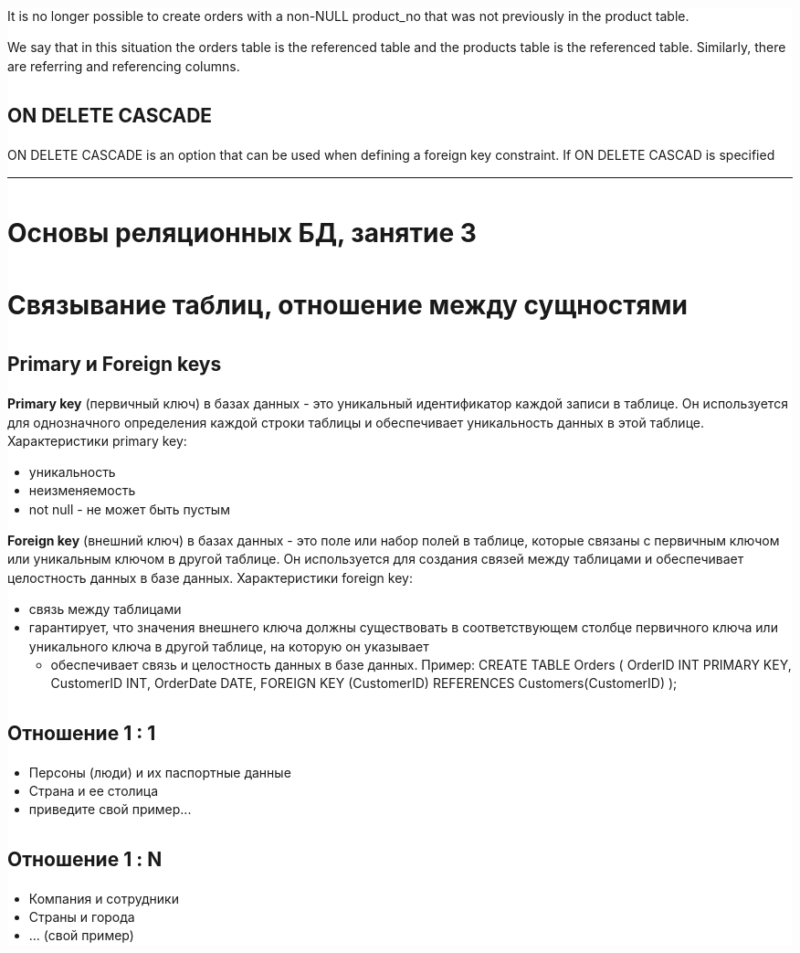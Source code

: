 It is no longer possible to create orders with a non-NULL product_no that was not previously in the product table.

We say that in this situation the orders table is the referenced table and the products table is the referenced table. Similarly, there are referring and referencing columns.

## ON DELETE CASCADE

ON DELETE CASCADE is an option that can be used when defining a foreign key constraint. If ON DELETE CASCAD is specified

-------------------------------------------------------------------------------------

# Основы реляционных БД, занятие 3

# Cвязывание таблиц, отношение между сущностями

## Primary и Foreign keys
**Primary key** (первичный ключ) в базах данных - это уникальный идентификатор каждой записи в таблице. Он используется для однозначного определения каждой строки таблицы и обеспечивает уникальность данных в этой таблице.
Характеристики primary key:
- уникальность
- неизменяемость
- not null - не может быть пустым

**Foreign key** (внешний ключ) в базах данных - это поле или набор полей в таблице, которые связаны с первичным ключом или уникальным ключом в другой таблице. Он используется для создания связей между таблицами и обеспечивает целостность данных в базе данных.
Характеристики foreign key:
- связь между таблицами
- гарантирует, что значения внешнего ключа должны существовать в соответствующем столбце первичного ключа или уникального ключа в другой таблице, на которую он указывает
  - обеспечивает связь и целостность данных в базе данных.
  Пример:
  CREATE TABLE Orders (
    OrderID INT PRIMARY KEY,
    CustomerID INT,
    OrderDate DATE,
    FOREIGN KEY (CustomerID) REFERENCES Customers(CustomerID)
  );

## Отношение 1 : 1 
- Персоны (люди) и их паспортные данные
- Страна и ее столица
- приведите свой пример...

## Отношение 1 : N
- Компания и сотрудники
- Страны и города
- ... (свой пример)
